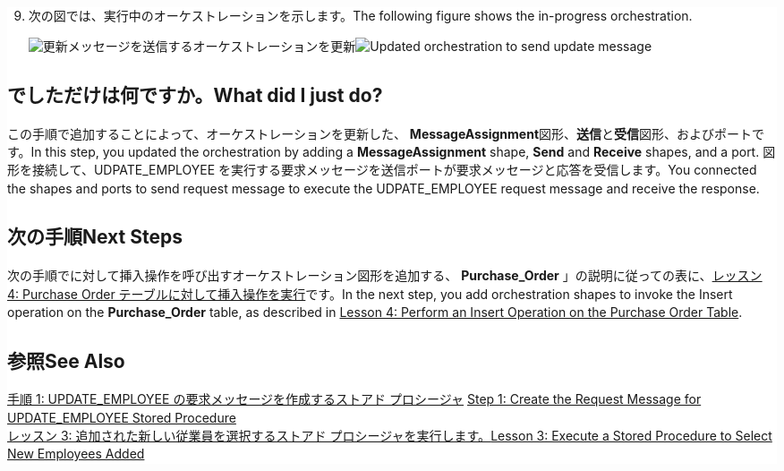 9. <span data-ttu-id="5a8e7-157">次の図では、実行中のオーケストレーションを示します。</span><span class="sxs-lookup"><span data-stu-id="5a8e7-157">The following figure shows the in-progress orchestration.</span></span>  
  
     <span data-ttu-id="5a8e7-158">![更新メッセージを送信するオーケストレーションを更新](../../adapters-and-accelerators/adapter-sql/media/sql-adap-tut-04-update-msg-orch.gif "sql_adap_tut_04_update_msg_orch")</span><span class="sxs-lookup"><span data-stu-id="5a8e7-158">![Updated orchestration to send update message](../../adapters-and-accelerators/adapter-sql/media/sql-adap-tut-04-update-msg-orch.gif "sql_adap_tut_04_update_msg_orch")</span></span>  
  
## <a name="what-did-i-just-do"></a><span data-ttu-id="5a8e7-159">でしただけは何ですか。</span><span class="sxs-lookup"><span data-stu-id="5a8e7-159">What did I just do?</span></span>  
 <span data-ttu-id="5a8e7-160">この手順で追加することによって、オーケストレーションを更新した、 **MessageAssignment**図形、**送信**と**受信**図形、およびポートです。</span><span class="sxs-lookup"><span data-stu-id="5a8e7-160">In this step, you updated the orchestration by adding a **MessageAssignment** shape, **Send** and **Receive** shapes, and a port.</span></span> <span data-ttu-id="5a8e7-161">図形を接続して、UDPATE_EMPLOYEE を実行する要求メッセージを送信ポートが要求メッセージと応答を受信します。</span><span class="sxs-lookup"><span data-stu-id="5a8e7-161">You connected the shapes and ports to send request message to execute the UDPATE_EMPLOYEE request message and receive the response.</span></span>  
  
## <a name="next-steps"></a><span data-ttu-id="5a8e7-162">次の手順</span><span class="sxs-lookup"><span data-stu-id="5a8e7-162">Next Steps</span></span>  
 <span data-ttu-id="5a8e7-163">次の手順でに対して挿入操作を呼び出すオーケストレーション図形を追加する、 **Purchase_Order** 」の説明に従っての表に、[レッスン 4: Purchase Order テーブルに対して挿入操作を実行](../../adapters-and-accelerators/adapter-sql/lesson-4-perform-an-insert-operation-on-the-purchase-order-table.md)です。</span><span class="sxs-lookup"><span data-stu-id="5a8e7-163">In the next step, you add orchestration shapes to invoke the Insert operation on the **Purchase_Order** table, as described in [Lesson 4: Perform an Insert Operation on the Purchase Order Table](../../adapters-and-accelerators/adapter-sql/lesson-4-perform-an-insert-operation-on-the-purchase-order-table.md).</span></span>  
  
## <a name="see-also"></a><span data-ttu-id="5a8e7-164">参照</span><span class="sxs-lookup"><span data-stu-id="5a8e7-164">See Also</span></span>  
 <span data-ttu-id="5a8e7-165">[手順 1: UPDATE_EMPLOYEE の要求メッセージを作成するストアド プロシージャ](../../adapters-and-accelerators/adapter-sql/step-1-create-the-request-message-for-update-employee-stored-procedure.md) </span><span class="sxs-lookup"><span data-stu-id="5a8e7-165">[Step 1: Create the Request Message for UPDATE_EMPLOYEE Stored Procedure](../../adapters-and-accelerators/adapter-sql/step-1-create-the-request-message-for-update-employee-stored-procedure.md) </span></span>  
 [<span data-ttu-id="5a8e7-166">レッスン 3: 追加された新しい従業員を選択するストアド プロシージャを実行します。</span><span class="sxs-lookup"><span data-stu-id="5a8e7-166">Lesson 3: Execute a Stored Procedure to Select New Employees Added</span></span>](../../adapters-and-accelerators/adapter-sql/lesson-3-execute-a-stored-procedure-to-select-new-employees-added.md)